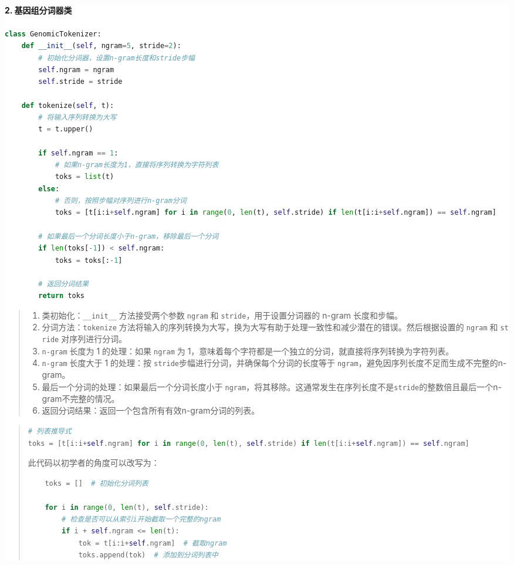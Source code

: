 #### 2. 基因组分词器类

```python
class GenomicTokenizer:
    def __init__(self, ngram=5, stride=2):
        # 初始化分词器，设置n-gram长度和stride步幅
        self.ngram = ngram
        self.stride = stride
        
    def tokenize(self, t):
        # 将输入序列转换为大写
        t = t.upper()
        
        if self.ngram == 1:
            # 如果n-gram长度为1，直接将序列转换为字符列表
            toks = list(t)
        else:
            # 否则，按照步幅对序列进行n-gram分词
            toks = [t[i:i+self.ngram] for i in range(0, len(t), self.stride) if len(t[i:i+self.ngram]) == self.ngram]
        
        # 如果最后一个分词长度小于n-gram，移除最后一个分词
        if len(toks[-1]) < self.ngram:
            toks = toks[:-1]
        
        # 返回分词结果
        return toks
```

> 1. 类初始化：`__init__` 方法接受两个参数 `ngram` 和 `stride`，用于设置分词器的 n-gram 长度和步幅。
> 2. 分词方法：`tokenize` 方法将输入的序列转换为大写，换为大写有助于处理一致性和减少潜在的错误。然后根据设置的 `ngram` 和 `stride` 对序列进行分词。
> 3. `n-gram` 长度为 1 的处理：如果 `ngram` 为 1，意味着每个字符都是一个独立的分词，就直接将序列转换为字符列表。
> 4. `n-gram` 长度大于 1 的处理：按 `stride`步幅进行分词，并确保每个分词的长度等于 `ngram`，避免因序列长度不足而生成不完整的n-gram。
> 5. 最后一个分词的处理：如果最后一个分词长度小于 `ngram`，将其移除。这通常发生在序列长度不是`stride`的整数倍且最后一个n-gram不完整的情况。
> 6. 返回分词结果：返回一个包含所有有效n-gram分词的列表。

> ```python
> # 列表推导式
> toks = [t[i:i+self.ngram] for i in range(0, len(t), self.stride) if len(t[i:i+self.ngram]) == self.ngram]
> ```
>
> 此代码以初学者的角度可以改写为：
>
> ```python
>     toks = []  # 初始化分词列表
> 	    
>     for i in range(0, len(t), self.stride):  
>         # 检查是否可以从索引i开始截取一个完整的ngram  
>         if i + self.ngram <= len(t):  
>             tok = t[i:i+self.ngram]  # 截取ngram  
>             toks.append(tok)  # 添加到分词列表中
> 
> ```
